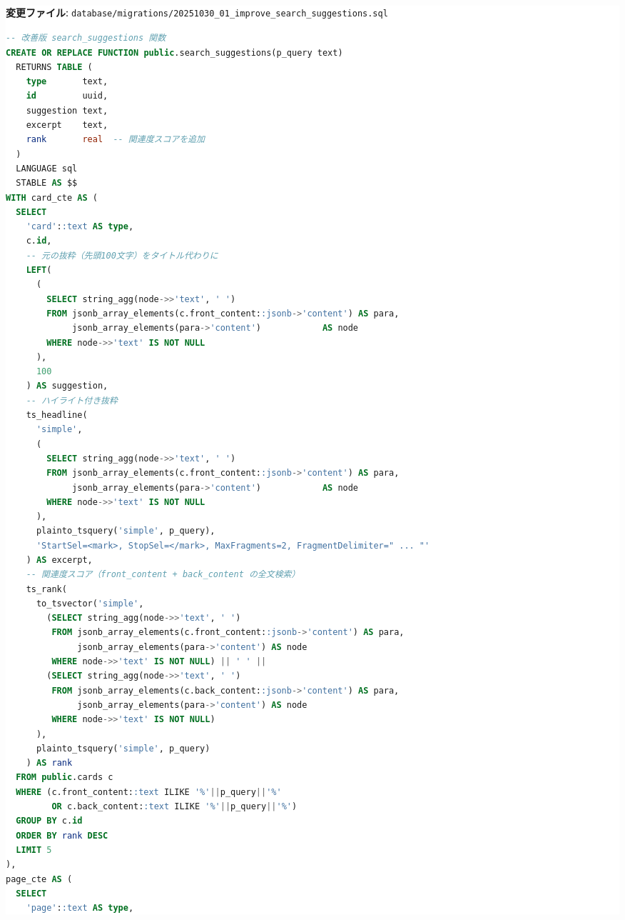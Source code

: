 **変更ファイル**: `database/migrations/20251030_01_improve_search_suggestions.sql`

```sql
-- 改善版 search_suggestions 関数
CREATE OR REPLACE FUNCTION public.search_suggestions(p_query text)
  RETURNS TABLE (
    type       text,
    id         uuid,
    suggestion text,
    excerpt    text,
    rank       real  -- 関連度スコアを追加
  )
  LANGUAGE sql
  STABLE AS $$
WITH card_cte AS (
  SELECT
    'card'::text AS type,
    c.id,
    -- 元の抜粋（先頭100文字）をタイトル代わりに
    LEFT(
      (
        SELECT string_agg(node->>'text', ' ')
        FROM jsonb_array_elements(c.front_content::jsonb->'content') AS para,
             jsonb_array_elements(para->'content')            AS node
        WHERE node->>'text' IS NOT NULL
      ),
      100
    ) AS suggestion,
    -- ハイライト付き抜粋
    ts_headline(
      'simple',
      (
        SELECT string_agg(node->>'text', ' ')
        FROM jsonb_array_elements(c.front_content::jsonb->'content') AS para,
             jsonb_array_elements(para->'content')            AS node
        WHERE node->>'text' IS NOT NULL
      ),
      plainto_tsquery('simple', p_query),
      'StartSel=<mark>, StopSel=</mark>, MaxFragments=2, FragmentDelimiter=" ... "'
    ) AS excerpt,
    -- 関連度スコア（front_content + back_content の全文検索）
    ts_rank(
      to_tsvector('simple', 
        (SELECT string_agg(node->>'text', ' ')
         FROM jsonb_array_elements(c.front_content::jsonb->'content') AS para,
              jsonb_array_elements(para->'content') AS node
         WHERE node->>'text' IS NOT NULL) || ' ' ||
        (SELECT string_agg(node->>'text', ' ')
         FROM jsonb_array_elements(c.back_content::jsonb->'content') AS para,
              jsonb_array_elements(para->'content') AS node
         WHERE node->>'text' IS NOT NULL)
      ),
      plainto_tsquery('simple', p_query)
    ) AS rank
  FROM public.cards c
  WHERE (c.front_content::text ILIKE '%'||p_query||'%'
         OR c.back_content::text ILIKE '%'||p_query||'%')
  GROUP BY c.id
  ORDER BY rank DESC
  LIMIT 5
),
page_cte AS (
  SELECT
    'page'::text AS type,
```